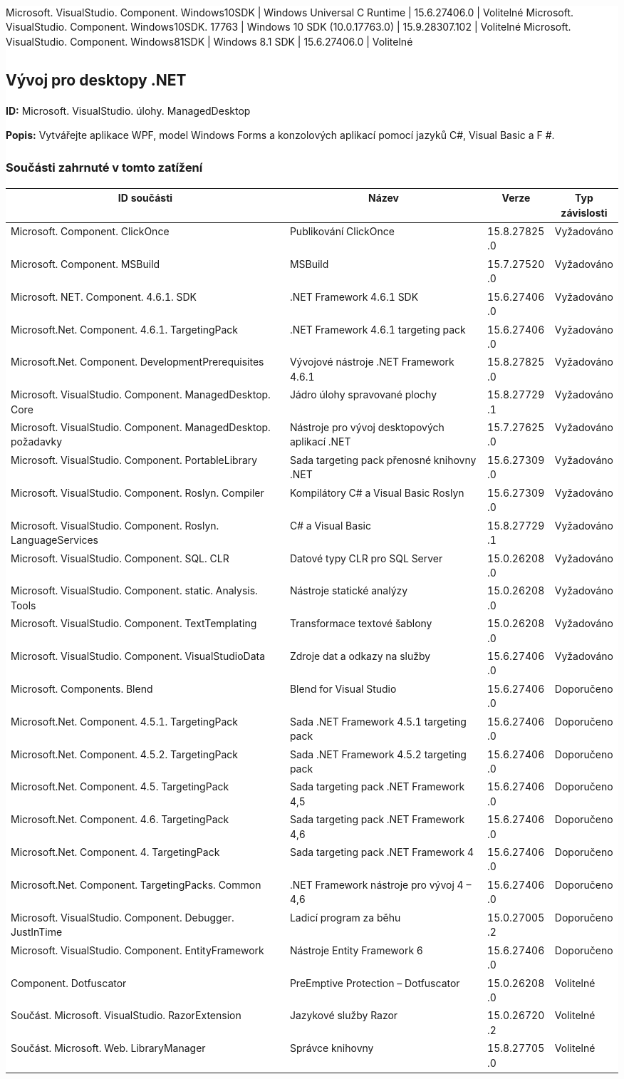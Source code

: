 Microsoft. VisualStudio. Component. Windows10SDK | Windows Universal C Runtime | 15.6.27406.0 | Volitelné
Microsoft. VisualStudio. Component. Windows10SDK. 17763 | Windows 10 SDK (10.0.17763.0) | 15.9.28307.102 | Volitelné
Microsoft. VisualStudio. Component. Windows81SDK | Windows 8.1 SDK | 15.6.27406.0 | Volitelné

## <a name="net-desktop-development"></a>Vývoj pro desktopy .NET

**ID:** Microsoft. VisualStudio. úlohy. ManagedDesktop

**Popis:** Vytvářejte aplikace WPF, model Windows Forms a konzolových aplikací pomocí jazyků C#, Visual Basic a F #.

### <a name="components-included-by-this-workload"></a>Součásti zahrnuté v tomto zatížení

ID součásti | Název | Verze | Typ závislosti
--- | --- | --- | ---
Microsoft. Component. ClickOnce | Publikování ClickOnce | 15.8.27825.0 | Vyžadováno
Microsoft. Component. MSBuild | MSBuild | 15.7.27520.0 | Vyžadováno
Microsoft. NET. Component. 4.6.1. SDK | .NET Framework 4.6.1 SDK | 15.6.27406.0 | Vyžadováno
Microsoft.Net. Component. 4.6.1. TargetingPack | .NET Framework 4.6.1 targeting pack | 15.6.27406.0 | Vyžadováno
Microsoft.Net. Component. DevelopmentPrerequisites | Vývojové nástroje .NET Framework 4.6.1 | 15.8.27825.0 | Vyžadováno
Microsoft. VisualStudio. Component. ManagedDesktop. Core | Jádro úlohy spravované plochy | 15.8.27729.1 | Vyžadováno
Microsoft. VisualStudio. Component. ManagedDesktop. požadavky | Nástroje pro vývoj desktopových aplikací .NET | 15.7.27625.0 | Vyžadováno
Microsoft. VisualStudio. Component. PortableLibrary | Sada targeting pack přenosné knihovny .NET | 15.6.27309.0 | Vyžadováno
Microsoft. VisualStudio. Component. Roslyn. Compiler | Kompilátory C# a Visual Basic Roslyn | 15.6.27309.0 | Vyžadováno
Microsoft. VisualStudio. Component. Roslyn. LanguageServices | C# a Visual Basic | 15.8.27729.1 | Vyžadováno
Microsoft. VisualStudio. Component. SQL. CLR | Datové typy CLR pro SQL Server | 15.0.26208.0 | Vyžadováno
Microsoft. VisualStudio. Component. static. Analysis. Tools | Nástroje statické analýzy | 15.0.26208.0 | Vyžadováno
Microsoft. VisualStudio. Component. TextTemplating | Transformace textové šablony | 15.0.26208.0 | Vyžadováno
Microsoft. VisualStudio. Component. VisualStudioData | Zdroje dat a odkazy na služby | 15.6.27406.0 | Vyžadováno
Microsoft. Components. Blend | Blend for Visual Studio | 15.6.27406.0 | Doporučeno
Microsoft.Net. Component. 4.5.1. TargetingPack | Sada .NET Framework 4.5.1 targeting pack | 15.6.27406.0 | Doporučeno
Microsoft.Net. Component. 4.5.2. TargetingPack | Sada .NET Framework 4.5.2 targeting pack | 15.6.27406.0 | Doporučeno
Microsoft.Net. Component. 4.5. TargetingPack | Sada targeting pack .NET Framework 4,5 | 15.6.27406.0 | Doporučeno
Microsoft.Net. Component. 4.6. TargetingPack | Sada targeting pack .NET Framework 4,6 | 15.6.27406.0 | Doporučeno
Microsoft.Net. Component. 4. TargetingPack | Sada targeting pack .NET Framework 4 | 15.6.27406.0 | Doporučeno
Microsoft.Net. Component. TargetingPacks. Common | .NET Framework nástroje pro vývoj 4 – 4,6 | 15.6.27406.0 | Doporučeno
Microsoft. VisualStudio. Component. Debugger. JustInTime | Ladicí program za běhu | 15.0.27005.2 | Doporučeno
Microsoft. VisualStudio. Component. EntityFramework | Nástroje Entity Framework 6 | 15.6.27406.0 | Doporučeno
Component. Dotfuscator | PreEmptive Protection – Dotfuscator | 15.0.26208.0 | Volitelné
Součást. Microsoft. VisualStudio. RazorExtension | Jazykové služby Razor | 15.0.26720.2 | Volitelné
Součást. Microsoft. Web. LibraryManager | Správce knihovny | 15.8.27705.0 | Volitelné